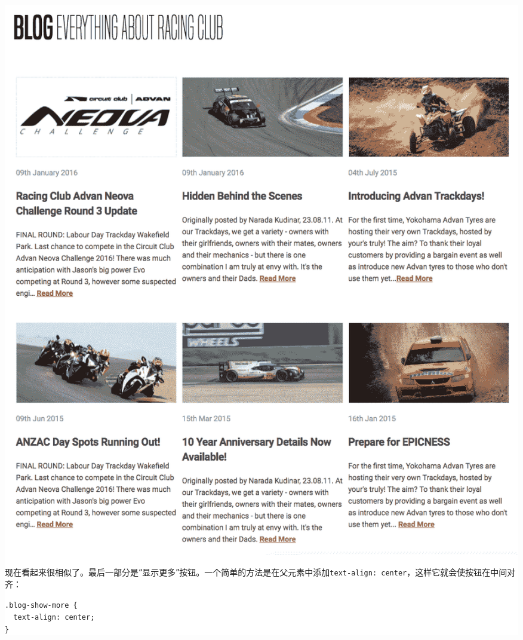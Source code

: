 ![](img/a1977518-badb-4ddc-bda9-d4834385a659.png)

现在看起来很相似了。最后一部分是“显示更多”按钮。一个简单的方法是在父元素中添加`text-align: center`，这样它就会使按钮在中间对齐：

```html
.blog-show-more {
  text-align: center;
}
```
